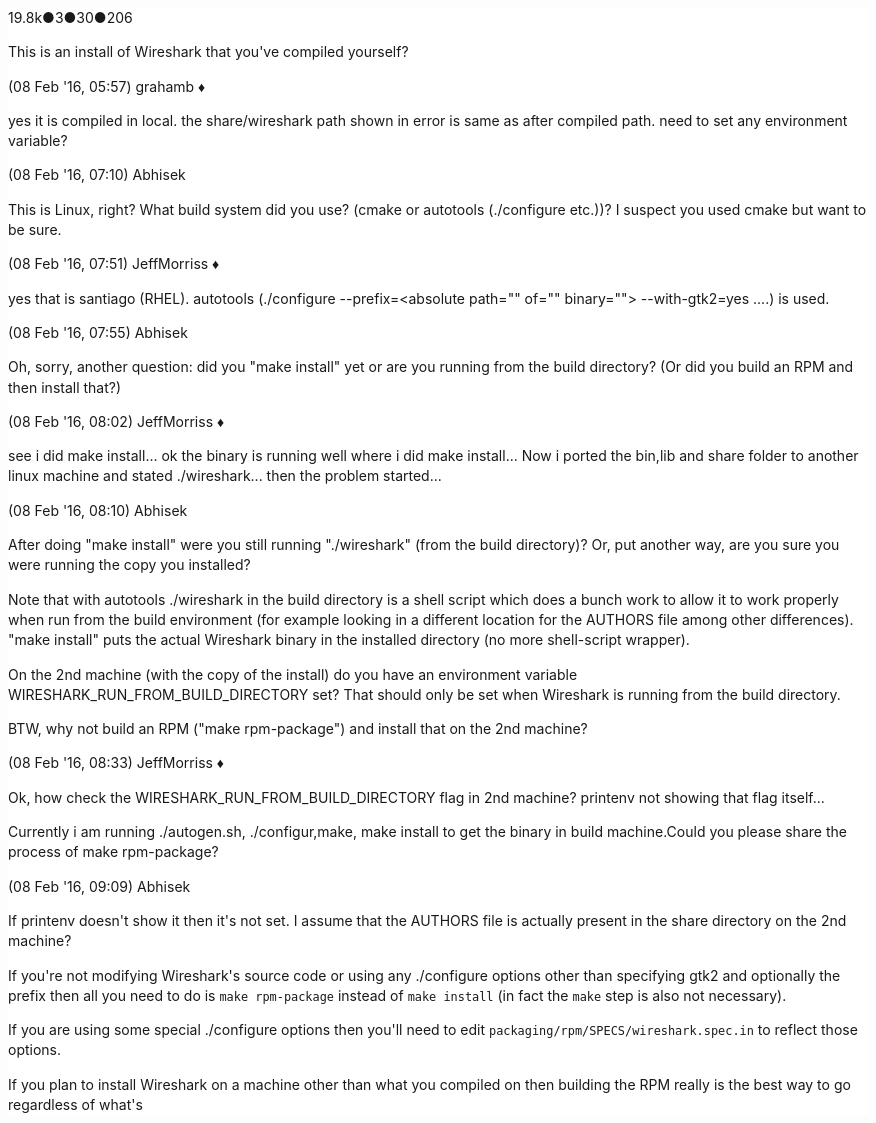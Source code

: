 <span class="score" title="19834 reputation points"><span>19.8k</span></span><span title="3 badges"><span class="badge1">●</span><span class="badgecount">3</span></span><span title="30 badges"><span class="silver">●</span><span class="badgecount">30</span></span><span title="206 badges"><span class="bronze">●</span><span class="badgecount">206</span></span></p></div></div><div id="comments-container-49962" class="comments-container"><span id="49964"></span><div id="comment-49964" class="comment"><div id="post-49964-score" class="comment-score"></div><div class="comment-text"><p>This is an install of Wireshark that you've compiled yourself?</p></div><div id="comment-49964-info" class="comment-info"><span class="comment-age">(08 Feb '16, 05:57)</span> <span class="comment-user userinfo">grahamb ♦</span></div></div><span id="49965"></span><div id="comment-49965" class="comment"><div id="post-49965-score" class="comment-score"></div><div class="comment-text"><p>yes it is compiled in local. the share/wireshark path shown in error is same as after compiled path. need to set any environment variable?</p></div><div id="comment-49965-info" class="comment-info"><span class="comment-age">(08 Feb '16, 07:10)</span> <span class="comment-user userinfo">Abhisek</span></div></div><span id="49968"></span><div id="comment-49968" class="comment"><div id="post-49968-score" class="comment-score"></div><div class="comment-text"><p>This is Linux, right? What build system did you use? (cmake or autotools (./configure etc.))? I suspect you used cmake but want to be sure.</p></div><div id="comment-49968-info" class="comment-info"><span class="comment-age">(08 Feb '16, 07:51)</span> <span class="comment-user userinfo">JeffMorriss ♦</span></div></div><span id="49969"></span><div id="comment-49969" class="comment"><div id="post-49969-score" class="comment-score"></div><div class="comment-text"><p>yes that is santiago (RHEL). autotools (./configure --prefix=&lt;absolute path="" of="" binary=""&gt; --with-gtk2=yes ....) is used.</p></div><div id="comment-49969-info" class="comment-info"><span class="comment-age">(08 Feb '16, 07:55)</span> <span class="comment-user userinfo">Abhisek</span></div></div><span id="49970"></span><div id="comment-49970" class="comment"><div id="post-49970-score" class="comment-score"></div><div class="comment-text"><p>Oh, sorry, another question: did you "make install" yet or are you running from the build directory? (Or did you build an RPM and then install that?)</p></div><div id="comment-49970-info" class="comment-info"><span class="comment-age">(08 Feb '16, 08:02)</span> <span class="comment-user userinfo">JeffMorriss ♦</span></div></div><span id="49971"></span><div id="comment-49971" class="comment not_top_scorer"><div id="post-49971-score" class="comment-score"></div><div class="comment-text"><p>see i did make install... ok the binary is running well where i did make install... Now i ported the bin,lib and share folder to another linux machine and stated ./wireshark... then the problem started...</p></div><div id="comment-49971-info" class="comment-info"><span class="comment-age">(08 Feb '16, 08:10)</span> <span class="comment-user userinfo">Abhisek</span></div></div><span id="49973"></span><div id="comment-49973" class="comment not_top_scorer"><div id="post-49973-score" class="comment-score"></div><div class="comment-text"><p>After doing "make install" were you still running "./wireshark" (from the build directory)? Or, put another way, are you sure you were running the copy you installed?</p><p>Note that with autotools ./wireshark in the build directory is a shell script which does a bunch work to allow it to work properly when run from the build environment (for example looking in a different location for the AUTHORS file among other differences). "make install" puts the actual Wireshark binary in the installed directory (no more shell-script wrapper).</p><p>On the 2nd machine (with the copy of the install) do you have an environment variable WIRESHARK_RUN_FROM_BUILD_DIRECTORY set? That should only be set when Wireshark is running from the build directory.</p><p>BTW, why not build an RPM ("make rpm-package") and install that on the 2nd machine?</p></div><div id="comment-49973-info" class="comment-info"><span class="comment-age">(08 Feb '16, 08:33)</span> <span class="comment-user userinfo">JeffMorriss ♦</span></div></div><span id="49974"></span><div id="comment-49974" class="comment not_top_scorer"><div id="post-49974-score" class="comment-score"></div><div class="comment-text"><p>Ok, how check the WIRESHARK_RUN_FROM_BUILD_DIRECTORY flag in 2nd machine? printenv not showing that flag itself...</p><p>Currently i am running ./autogen.sh, ./configur,make, make install to get the binary in build machine.Could you please share the process of make rpm-package?</p></div><div id="comment-49974-info" class="comment-info"><span class="comment-age">(08 Feb '16, 09:09)</span> <span class="comment-user userinfo">Abhisek</span></div></div><span id="49977"></span><div id="comment-49977" class="comment not_top_scorer"><div id="post-49977-score" class="comment-score"></div><div class="comment-text"><p>If printenv doesn't show it then it's not set. I assume that the AUTHORS file is actually present in the share directory on the 2nd machine?</p><p>If you're not modifying Wireshark's source code or using any ./configure options other than specifying gtk2 and optionally the prefix then all you need to do is <code>make rpm-package</code> instead of <code>make install</code> (in fact the <code>make</code> step is also not necessary).</p><p>If you are using some special ./configure options then you'll need to edit <code>packaging/rpm/SPECS/wireshark.spec.in</code> to reflect those options.</p><p>If you plan to install Wireshark on a machine other than what you compiled on then building the RPM really is the best way to go regardless of what's